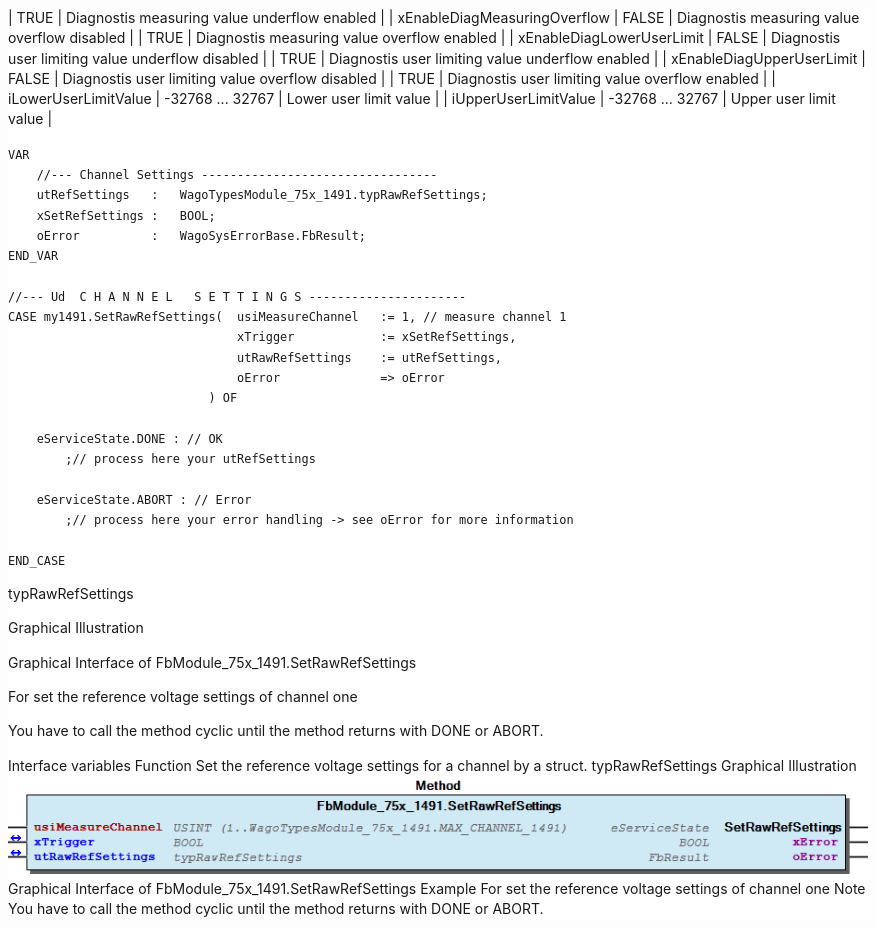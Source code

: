| TRUE | Diagnostis measuring value underflow enabled |
| xEnableDiagMeasuringOverflow | FALSE | Diagnostis measuring value overflow disabled |
| TRUE | Diagnostis measuring value overflow enabled |
| xEnableDiagLowerUserLimit | FALSE | Diagnostis user limiting value underflow disabled |
| TRUE | Diagnostis user limiting value underflow enabled |
| xEnableDiagUpperUserLimit | FALSE | Diagnostis user limiting value overflow disabled |
| TRUE | Diagnostis user limiting value overflow enabled |
| iLowerUserLimitValue | -32768 ... 32767 | Lower user limit value |
| iUpperUserLimitValue | -32768 ... 32767 | Upper user limit value |

```
VAR
    //--- Channel Settings ---------------------------------
    utRefSettings   :   WagoTypesModule_75x_1491.typRawRefSettings;
    xSetRefSettings :   BOOL;
    oError          :   WagoSysErrorBase.FbResult;
END_VAR

//--- Ud  C H A N N E L   S E T T I N G S ----------------------
CASE my1491.SetRawRefSettings(  usiMeasureChannel   := 1, // measure channel 1
                                xTrigger            := xSetRefSettings,
                                utRawRefSettings    := utRefSettings,
                                oError              => oError
                            ) OF

    eServiceState.DONE : // OK
        ;// process here your utRefSettings

    eServiceState.ABORT : // Error
        ;// process here your error handling -> see oError for more information

END_CASE
```

typRawRefSettings

Graphical Illustration

Graphical Interface of FbModule_75x_1491.SetRawRefSettings

For set the reference voltage settings of channel one

You have to call the method cyclic until the method returns with DONE or ABORT.

Interface variables Function Set the reference voltage settings for a channel by a struct. typRawRefSettings Graphical Illustration ![Image](images/wagosysmodule_75x_1491_e43b0584.png) Graphical Interface of FbModule_75x_1491.SetRawRefSettings Example For set the reference voltage settings of channel one Note You have to call the method cyclic until the method returns with DONE or ABORT.
